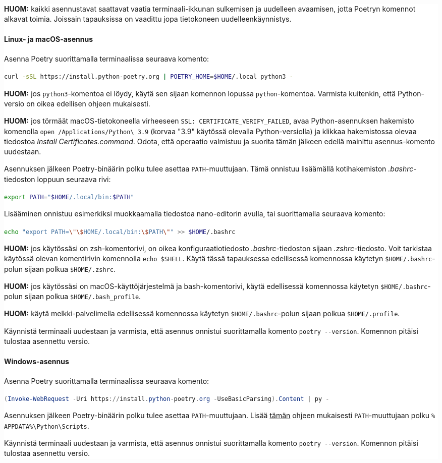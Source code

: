 **HUOM:** kaikki asennustavat saattavat vaatia terminaali-ikkunan sulkemisen ja uudelleen avaamisen, jotta Poetryn komennot alkavat toimia. Joissain tapauksissa on vaadittu jopa tietokoneen uudelleenkäynnistys.

#### Linux- ja macOS-asennus

Asenna Poetry suorittamalla terminaalissa seuraava komento:

```bash
curl -sSL https://install.python-poetry.org | POETRY_HOME=$HOME/.local python3 -
```

**HUOM:** jos `python3`-komentoa ei löydy, käytä sen sijaan komennon lopussa `python`-komentoa. Varmista kuitenkin, että Python-versio on oikea edellisen ohjeen mukaisesti.

**HUOM:** jos törmäät macOS-tietokoneella virheeseen `SSL: CERTIFICATE_VERIFY_FAILED`, avaa Python-asennuksen hakemisto komenolla `open /Applications/Python\ 3.9` (korvaa "3.9" käytössä olevalla Python-versiolla) ja klikkaa hakemistossa olevaa tiedostoa _Install Certificates.command_. Odota, että operaatio valmistuu ja suorita tämän jälkeen edellä mainittu asennus-komento uudestaan.

Asennuksen jälkeen Poetry-binäärin polku tulee asettaa `PATH`-muuttujaan. Tämä onnistuu lisäämällä kotihakemiston _.bashrc_-tiedoston loppuun seuraava rivi:

```bash
export PATH="$HOME/.local/bin:$PATH"
```

Lisääminen onnistuu esimerkiksi muokkaamalla tiedostoa nano-editorin avulla, tai suorittamalla seuraava komento:

```bash
echo "export PATH=\"\$HOME/.local/bin:\$PATH\"" >> $HOME/.bashrc
```

**HUOM:** jos käytössäsi on zsh-komentorivi, on oikea konfiguraatiotiedosto _.bashrc_-tiedoston sijaan _.zshrc_-tiedosto. Voit tarkistaa käytössä olevan komentirivin komennolla `echo $SHELL`. Käytä tässä tapauksessa edellisessä komennossa käytetyn `$HOME/.bashrc`-polun sijaan polkua `$HOME/.zshrc`.

**HUOM:** jos käytössäsi on macOS-käyttöjärjestelmä ja bash-komentorivi, käytä edellisessä komennossa käytetyn `$HOME/.bashrc`-polun sijaan polkua `$HOME/.bash_profile`.

**HUOM:** käytä melkki-palvelimella edellisessä komennossa käytetyn `$HOME/.bashrc`-polun sijaan polkua `$HOME/.profile`.

Käynnistä terminaali uudestaan ja varmista, että asennus onnistui suorittamalla komento `poetry --version`. Komennon pitäisi tulostaa asennettu versio.

#### Windows-asennus

Asenna Poetry suorittamalla terminaalissa seuraava komento:

```powershell
(Invoke-WebRequest -Uri https://install.python-poetry.org -UseBasicParsing).Content | py -
```

Asennuksen jälkeen Poetry-binäärin polku tulee asettaa `PATH`-muuttujaan. Lisää [tämän](https://www.architectryan.com/2018/03/17/add-to-the-path-on-windows-10/) ohjeen mukaisesti `PATH`-muuttujaan polku `%APPDATA%\Python\Scripts`.

Käynnistä terminaali uudestaan ja varmista, että asennus onnistui suorittamalla komento `poetry --version`. Komennon pitäisi tulostaa asennettu versio.
